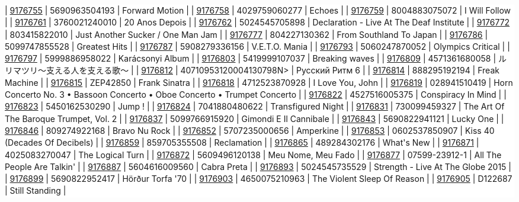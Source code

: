 | [9176755](https://www.discogs.com/release/9176755) | 5690963504193 | Forward Motion |
| [9176758](https://www.discogs.com/release/9176758) | 4029759060277 | Echoes |
| [9176759](https://www.discogs.com/release/9176759) | 8004883075072 | I Will Follow |
| [9176761](https://www.discogs.com/release/9176761) | 3760021240010 | 20 Anos Depois |
| [9176762](https://www.discogs.com/release/9176762) | 5024545705898 | Declaration - Live At The Deaf Institute |
| [9176772](https://www.discogs.com/release/9176772) | 803415822010 | Just Another Sucker / One Man Jam |
| [9176777](https://www.discogs.com/release/9176777) | 804227130362 | From Southland To Japan |
| [9176786](https://www.discogs.com/release/9176786) | 5099747855528 | Greatest Hits |
| [9176787](https://www.discogs.com/release/9176787) | 5908279336156 | V.E.T.O. Mania |
| [9176793](https://www.discogs.com/release/9176793) | 5060247870052 | Olympics Critical |
| [9176797](https://www.discogs.com/release/9176797) | 5999886958022 | Karácsonyi Album |
| [9176803](https://www.discogs.com/release/9176803) | 5419999107037 | Breaking waves |
| [9176809](https://www.discogs.com/release/9176809) | 4571361680058 | ルリマツリ～支える人を支える歌～ |
| [9176812](https://www.discogs.com/release/9176812) | 40710953120004130798N> | Русский Ритм 6 |
| [9176814](https://www.discogs.com/release/9176814) | 888295192194 | Freak Machine |
| [9176815](https://www.discogs.com/release/9176815) | ZEP42850 | Frank Sinatra |
| [9176818](https://www.discogs.com/release/9176818) | 4712523870928 | I Love You, John |
| [9176819](https://www.discogs.com/release/9176819) | 028941510419 | Horn Concerto No. 3 • Bassoon Concerto • Oboe Concerto • Trumpet Concerto |
| [9176822](https://www.discogs.com/release/9176822) | 4527516005375 | Conspiracy In Mind |
| [9176823](https://www.discogs.com/release/9176823) | 5450162530290 | Jump ! |
| [9176824](https://www.discogs.com/release/9176824) | 7041880480622 | Transfigured Night |
| [9176831](https://www.discogs.com/release/9176831) | 730099459327 | The Art Of The Baroque Trumpet, Vol. 2 |
| [9176837](https://www.discogs.com/release/9176837) | 5099766915920 | Gimondi E Il Cannibale |
| [9176843](https://www.discogs.com/release/9176843) | 5690822941121 | Lucky One |
| [9176846](https://www.discogs.com/release/9176846) | 809274922168 | Bravo Nu Rock |
| [9176852](https://www.discogs.com/release/9176852) | 5707235000656 | Amperkine |
| [9176853](https://www.discogs.com/release/9176853) | 0602537850907 | Kiss 40 (Decades Of Decibels) |
| [9176859](https://www.discogs.com/release/9176859) | 859705355508 | Reclamation |
| [9176865](https://www.discogs.com/release/9176865) | 489284302176 | What's New |
| [9176871](https://www.discogs.com/release/9176871) | 4025083270047 | The Logical Turn |
| [9176872](https://www.discogs.com/release/9176872) | 5609496120138 | Meu Nome, Meu Fado |
| [9176877](https://www.discogs.com/release/9176877) | 07599-23912-1 | All The People Are Talkin' |
| [9176887](https://www.discogs.com/release/9176887) | 5604616009560 | Cabra Preta |
| [9176893](https://www.discogs.com/release/9176893) | 5024545735529 | Strength - Live At The Globe 2015 |
| [9176899](https://www.discogs.com/release/9176899) | 5690822952417 | Hörður Torfa '70 |
| [9176903](https://www.discogs.com/release/9176903) | 4650075210963 | The Violent Sleep Of Reason |
| [9176905](https://www.discogs.com/release/9176905) | D122687 | Still Standing |